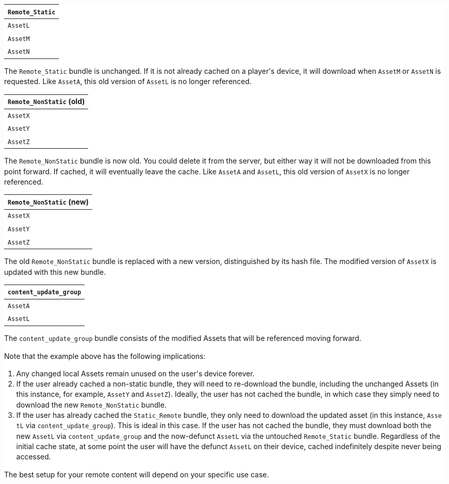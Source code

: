 | **`Remote_Static`** |
|:---------|
| `AssetL` |
| `AssetM` |
| `AssetN` |

The `Remote_Static` bundle is unchanged. If it is not already cached on a player's device, it will download when `AssetM` or `AssetN` is requested. Like `AssetA`, this old version of `AssetL` is no longer referenced. 

| **`Remote_NonStatic`** (old) |
|:---------|
| `AssetX` |
| `AssetY` |
| `AssetZ` |

The `Remote_NonStatic` bundle is now old. You could delete it from the server, but either way it will not be downloaded from this point forward. If cached, it will eventually leave the cache. Like `AssetA` and `AssetL`, this old version of `AssetX` is no longer referenced.

| **`Remote_NonStatic`** (new) |
|:---------|
| `AssetX` |
| `AssetY` |
| `AssetZ` |

The old `Remote_NonStatic` bundle is replaced with a new version, distinguished by its hash file. The modified version of `AssetX` is updated with this new bundle.

| **`content_update_group`**  |
|:---------|
| `AssetA` |
| `AssetL` |

The `content_update_group` bundle consists of the modified Assets that will be referenced moving forward. 

Note that the example above has the following implications:

1. Any changed local Assets remain unused on the user's device forever.  
2. If the user already cached a non-static bundle, they will need to re-download the bundle, including the unchanged Assets (in this instance, for example, `AssetY` and `AssetZ`). Ideally, the user has not cached the bundle, in which case they simply need to download the new `Remote_NonStatic` bundle.
3. If the user has already cached the `Static_Remote` bundle, they only need to download the updated asset (in this instance, `AssetL` via `content_update_group`). This is ideal in this case. If the user has not cached the bundle, they must download both the new `AssetL` via `content_update_group` and the now-defunct `AssetL` via the untouched `Remote_Static` bundle. Regardless of the initial cache state, at some point the user will have the defunct `AssetL` on their device, cached indefinitely despite never being accessed. 

The best setup for your remote content will depend on your specific use case.
